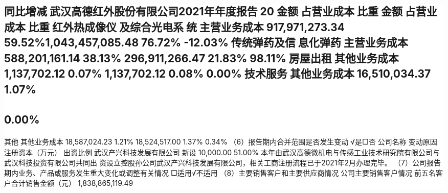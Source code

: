 同比增减
武汉高德红外股份有限公司2021年年度报告
20
金额
占营业成本
比重
金额
占营业成本
比重
红外热成像仪
及综合光电系
统
主营业务成本
917,971,273.34
59.52%1,043,457,085.48
76.72%
-12.03%
传统弹药及信
息化弹药
主营业务成本
588,201,161.14
38.13%
296,911,266.47
21.83%
98.11%
房屋出租
其他业务成本
1,137,702.12
0.07%
1,137,702.12
0.08%
0.00%
技术服务
其他业务成本
16,510,034.37
1.07%
--
0.00%
--
其他
其他业务成本
18,587,024.23
1.21%
18,524,517.00
1.37%
0.34%
（6）报告期内合并范围是否发生变动
√是□否
公司名称
变动原因
注册资本（万元）
出资比例
武汉产兴科技发展有限公司
新设
10,000.00
51.00%
本年由武汉高德微机电与传感工业技术研究院有限公司与武汉科技投资有限公司共同出
资设立控股孙公司武汉产兴科技发展有限公司，相关工商注册流程已于2021年2月办理完毕。
（7）公司报告期内业务、产品或服务发生重大变化或调整有关情况
□适用√不适用
（8）主要销售客户和主要供应商情况
公司主要销售客户情况
前五名客户合计销售金额（元）
1,838,865,119.49